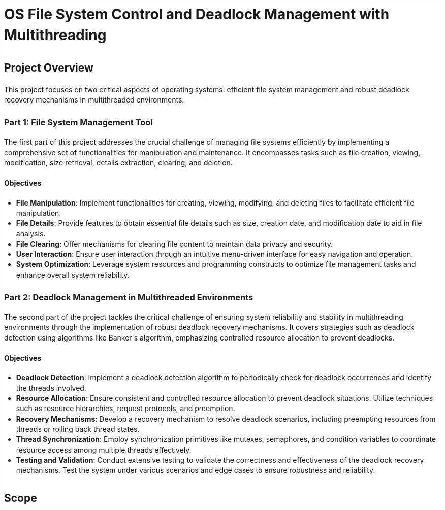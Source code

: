# OS File System Control and Deadlock Management with Multithreading

## Project Overview

This project focuses on two critical aspects of operating systems: efficient file system management and robust deadlock recovery mechanisms in multithreaded environments.

### Part 1: File System Management Tool

The first part of this project addresses the crucial challenge of managing file systems efficiently by implementing a comprehensive set of functionalities for manipulation and maintenance. It encompasses tasks such as file creation, viewing, modification, size retrieval, details extraction, clearing, and deletion.

#### Objectives
- **File Manipulation**: Implement functionalities for creating, viewing, modifying, and deleting files to facilitate efficient file manipulation.
- **File Details**: Provide features to obtain essential file details such as size, creation date, and modification date to aid in file analysis.
- **File Clearing**: Offer mechanisms for clearing file content to maintain data privacy and security.
- **User Interaction**: Ensure user interaction through an intuitive menu-driven interface for easy navigation and operation.
- **System Optimization**: Leverage system resources and programming constructs to optimize file management tasks and enhance overall system reliability.

### Part 2: Deadlock Management in Multithreaded Environments

The second part of the project tackles the critical challenge of ensuring system reliability and stability in multithreading environments through the implementation of robust deadlock recovery mechanisms. It covers strategies such as deadlock detection using algorithms like Banker's algorithm, emphasizing controlled resource allocation to prevent deadlocks.

#### Objectives
- **Deadlock Detection**: Implement a deadlock detection algorithm to periodically check for deadlock occurrences and identify the threads involved.
- **Resource Allocation**: Ensure consistent and controlled resource allocation to prevent deadlock situations. Utilize techniques such as resource hierarchies, request protocols, and preemption.
- **Recovery Mechanisms**: Develop a recovery mechanism to resolve deadlock scenarios, including preempting resources from threads or rolling back thread states.
- **Thread Synchronization**: Employ synchronization primitives like mutexes, semaphores, and condition variables to coordinate resource access among multiple threads effectively.
- **Testing and Validation**: Conduct extensive testing to validate the correctness and effectiveness of the deadlock recovery mechanisms. Test the system under various scenarios and edge cases to ensure robustness and reliability.

## Scope
